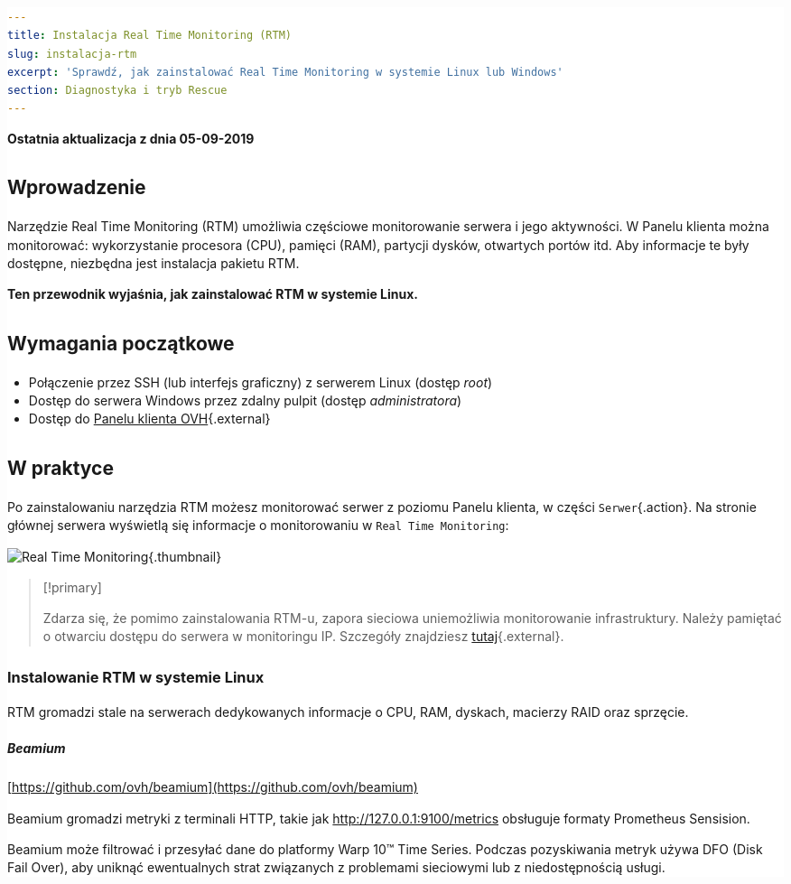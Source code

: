 ```yaml
---
title: Instalacja Real Time Monitoring (RTM)
slug: instalacja-rtm
excerpt: 'Sprawdź, jak zainstalować Real Time Monitoring w systemie Linux lub Windows'
section: Diagnostyka i tryb Rescue
---
```


**Ostatnia aktualizacja z dnia 05-09-2019**

## Wprowadzenie

Narzędzie Real Time Monitoring (RTM) umożliwia częściowe monitorowanie serwera i jego aktywności. W Panelu klienta można monitorować: wykorzystanie procesora (CPU), pamięci (RAM), partycji dysków, otwartych portów itd. Aby informacje te były dostępne, niezbędna jest instalacja pakietu RTM.

**Ten przewodnik wyjaśnia, jak zainstalować RTM w systemie Linux.**

## Wymagania początkowe

- Połączenie przez SSH (lub interfejs graficzny) z serwerem Linux (dostęp *root*)
- Dostęp do serwera Windows przez zdalny pulpit (dostęp *administratora*)
- Dostęp do [Panelu klienta OVH](https://www.ovh.com/auth/?action=gotomanager){.external}

## W praktyce

Po zainstalowaniu narzędzia RTM możesz monitorować serwer z poziomu Panelu klienta, w części `Serwer`{.action}. Na stronie głównej serwera wyświetlą się informacje o monitorowaniu w `Real Time Monitoring`:

![Real Time Monitoring](images/rtm.png){.thumbnail}

> [!primary]
>
> Zdarza się, że pomimo zainstalowania RTM-u, zapora sieciowa uniemożliwia monitorowanie infrastruktury. Należy pamiętać o otwarciu dostępu do serwera w monitoringu IP. Szczegóły znajdziesz [tutaj](https://docs.ovh.com/gb/en/dedicated/monitoring-ip-ovh/){.external}.
> 

### Instalowanie RTM w systemie Linux
RTM gromadzi stale na serwerach dedykowanych informacje o CPU, RAM, dyskach, macierzy RAID oraz sprzęcie.

##### Beamium

[https://github.com/ovh/beamium](https://github.com/ovh/beamium)

Beamium gromadzi metryki z terminali HTTP, takie jak http://127.0.0.1:9100/metrics obsługuje formaty Prometheus Sensision. 

Beamium może filtrować i przesyłać dane do platformy Warp 10™ Time Series. Podczas pozyskiwania metryk używa DFO (Disk Fail Over), aby uniknąć ewentualnych strat związanych z problemami sieciowymi lub z niedostępnością usługi.
